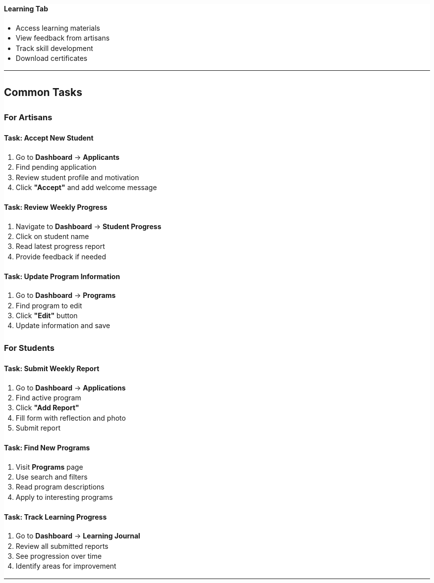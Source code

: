 #### Learning Tab
- Access learning materials
- View feedback from artisans
- Track skill development
- Download certificates

---

## Common Tasks

### For Artisans

#### Task: Accept New Student
1. Go to **Dashboard** → **Applicants**
2. Find pending application
3. Review student profile and motivation
4. Click **"Accept"** and add welcome message

#### Task: Review Weekly Progress
1. Navigate to **Dashboard** → **Student Progress**
2. Click on student name
3. Read latest progress report
4. Provide feedback if needed

#### Task: Update Program Information
1. Go to **Dashboard** → **Programs**
2. Find program to edit
3. Click **"Edit"** button
4. Update information and save

### For Students

#### Task: Submit Weekly Report
1. Go to **Dashboard** → **Applications**
2. Find active program
3. Click **"Add Report"**
4. Fill form with reflection and photo
5. Submit report

#### Task: Find New Programs
1. Visit **Programs** page
2. Use search and filters
3. Read program descriptions
4. Apply to interesting programs

#### Task: Track Learning Progress
1. Go to **Dashboard** → **Learning Journal**
2. Review all submitted reports
3. See progression over time
4. Identify areas for improvement

---